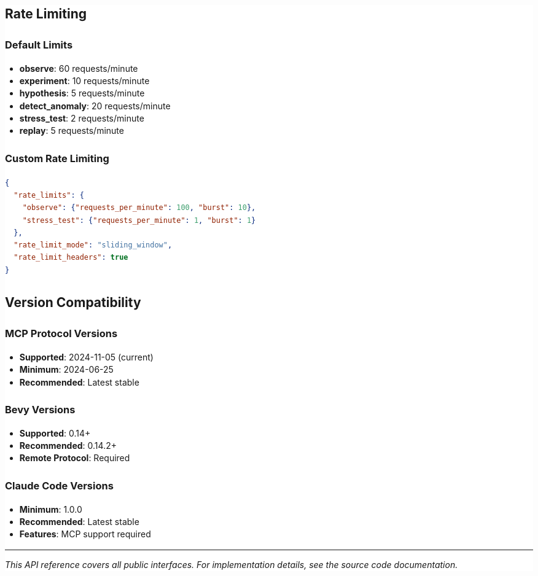 
## Rate Limiting

### Default Limits

- **observe**: 60 requests/minute
- **experiment**: 10 requests/minute  
- **hypothesis**: 5 requests/minute
- **detect_anomaly**: 20 requests/minute
- **stress_test**: 2 requests/minute
- **replay**: 5 requests/minute

### Custom Rate Limiting

```json
{
  "rate_limits": {
    "observe": {"requests_per_minute": 100, "burst": 10},
    "stress_test": {"requests_per_minute": 1, "burst": 1}
  },
  "rate_limit_mode": "sliding_window",
  "rate_limit_headers": true
}
```

## Version Compatibility

### MCP Protocol Versions
- **Supported**: 2024-11-05 (current)
- **Minimum**: 2024-06-25
- **Recommended**: Latest stable

### Bevy Versions
- **Supported**: 0.14+ 
- **Recommended**: 0.14.2+
- **Remote Protocol**: Required

### Claude Code Versions
- **Minimum**: 1.0.0
- **Recommended**: Latest stable
- **Features**: MCP support required

---

*This API reference covers all public interfaces. For implementation details, see the source code documentation.*